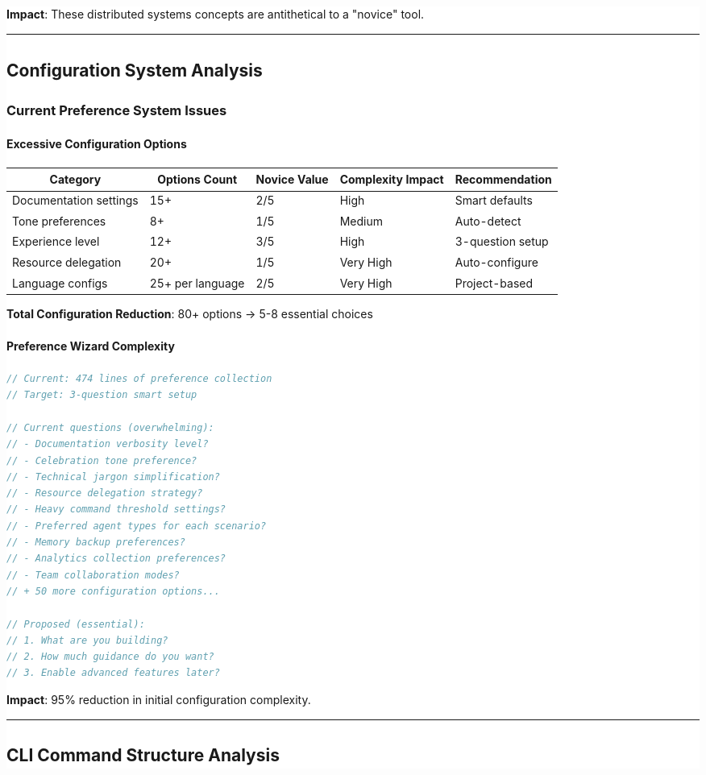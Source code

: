 **Impact**: These distributed systems concepts are antithetical to a "novice" tool.

---

## Configuration System Analysis

### Current Preference System Issues

#### Excessive Configuration Options
| Category | Options Count | Novice Value | Complexity Impact | Recommendation |
|----------|---------------|---------------|-------------------|----------------|
| Documentation settings | 15+ | 2/5 | High | Smart defaults |
| Tone preferences | 8+ | 1/5 | Medium | Auto-detect |
| Experience level | 12+ | 3/5 | High | 3-question setup |
| Resource delegation | 20+ | 1/5 | Very High | Auto-configure |
| Language configs | 25+ per language | 2/5 | Very High | Project-based |

**Total Configuration Reduction**: 80+ options → 5-8 essential choices

#### Preference Wizard Complexity
```javascript
// Current: 474 lines of preference collection
// Target: 3-question smart setup

// Current questions (overwhelming):
// - Documentation verbosity level?
// - Celebration tone preference?
// - Technical jargon simplification?
// - Resource delegation strategy?
// - Heavy command threshold settings?
// - Preferred agent types for each scenario?
// - Memory backup preferences?
// - Analytics collection preferences?
// - Team collaboration modes?
// + 50 more configuration options...

// Proposed (essential):
// 1. What are you building?
// 2. How much guidance do you want?
// 3. Enable advanced features later?
```

**Impact**: 95% reduction in initial configuration complexity.

---

## CLI Command Structure Analysis
